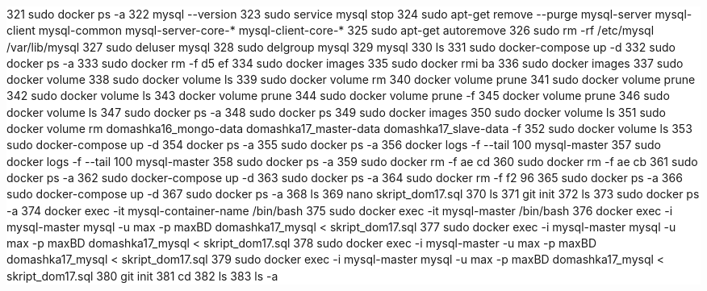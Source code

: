   321  sudo docker ps -a 
  322  mysql --version
  323  sudo service mysql stop
  324  sudo apt-get remove --purge mysql-server mysql-client mysql-common mysql-server-core-* mysql-client-core-*
  325  sudo apt-get autoremove
  326  sudo rm -rf /etc/mysql /var/lib/mysql
  327  sudo deluser mysql
  328  sudo delgroup mysql
  329  mysql
  330  ls
  331  sudo docker-compose up -d 
  332  sudo docker ps -a 
  333  sudo docker rm -f d5 ef 
  334  sudo docker images
  335  sudo docker rmi ba
  336  sudo docker images
  337  sudo docker volume
  338  sudo docker volume ls
  339  sudo docker volume rm 
  340  docker volume prune
  341  sudo docker volume prune
  342  sudo docker volume ls
  343  docker volume prune
  344  sudo docker volume prune -f
  345  docker volume prune
  346  sudo docker volume ls
  347  sudo docker ps -a 
  348  sudo docker ps 
  349  sudo docker images
  350  sudo docker volume ls
  351  sudo docker volume rm domashka16_mongo-data domashka17_master-data domashka17_slave-data -f 
  352  sudo docker volume ls
  353  sudo docker-compose up -d
  354  docker ps -a 
  355  sudo docker ps -a 
  356  docker logs -f --tail 100 mysql-master
  357  sudo docker logs -f --tail 100 mysql-master
  358  sudo docker ps -a 
  359  sudo docker rm -f ae cd
  360  sudo docker rm -f ae cb
  361  sudo docker ps -a 
  362  sudo docker-compose up -d
  363  sudo docker ps -a 
  364  sudo docker rm -f f2 96
  365  sudo docker ps -a 
  366  sudo docker-compose up -d
  367  sudo docker ps -a 
  368  ls 
  369  nano skript_dom17.sql
  370  ls
  371  git init
  372  ls
  373  sudo docker ps -a 
  374  docker exec -it mysql-container-name /bin/bash
  375  sudo docker exec -it mysql-master /bin/bash
  376  docker exec -i mysql-master mysql -u max -p maxBD domashka17_mysql < skript_dom17.sql
  377  sudo docker exec -i mysql-master mysql -u max -p maxBD domashka17_mysql < skript_dom17.sql
  378  sudo docker exec -i mysql-master  -u max -p maxBD domashka17_mysql < skript_dom17.sql
  379  sudo docker exec -i mysql-master mysql -u max -p maxBD domashka17_mysql < skript_dom17.sql
  380  git init
  381  cd
  382  ls
  383  ls -a